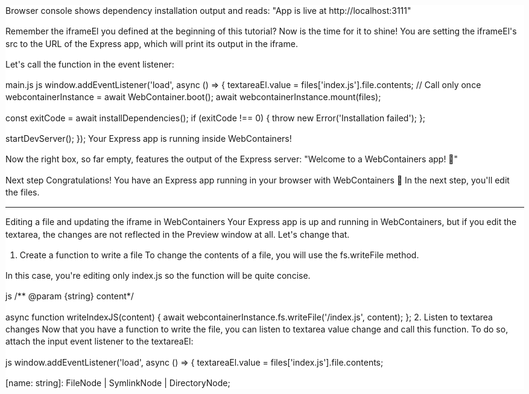 Browser console shows dependency installation output and reads: "App is live at http://localhost:3111"

Remember the iframeEl you defined at the beginning of this tutorial? Now is the time for it to shine! You are setting the iframeEl's src to the URL of the Express app, which will print its output in the iframe.

Let's call the function in the event listener:


main.js
js
window.addEventListener('load', async () => {
  textareaEl.value = files['index.js'].file.contents;
  // Call only once
  webcontainerInstance = await WebContainer.boot();
  await webcontainerInstance.mount(files);

  const exitCode = await installDependencies();
  if (exitCode !== 0) {
    throw new Error('Installation failed');
  };

  startDevServer();
});
Your Express app is running inside WebContainers!

Now the right box, so far empty, features the output of the Express server: "Welcome to a WebContainers app! 🥳"

Next step
Congratulations! You have an Express app running in your browser with WebContainers 🥳 In the next step, you'll edit the files.

---

Editing a file and updating the iframe in WebContainers
Your Express app is up and running in WebContainers, but if you edit the textarea, the changes are not reflected in the Preview window at all. Let's change that.

1. Create a function to write a file
To change the contents of a file, you will use the fs.writeFile method.

In this case, you're editing only index.js so the function will be quite concise.

js
/** @param {string} content*/

async function writeIndexJS(content) {
  await webcontainerInstance.fs.writeFile('/index.js', content);
};
2. Listen to textarea changes
Now that you have a function to write the file, you can listen to textarea value change and call this function. To do so, attach the input event listener to the textareaEl:

js
window.addEventListener('load', async () => {
  textareaEl.value = files['index.js'].file.contents;


  [name: string]: FileNode | SymlinkNode | DirectoryNode;